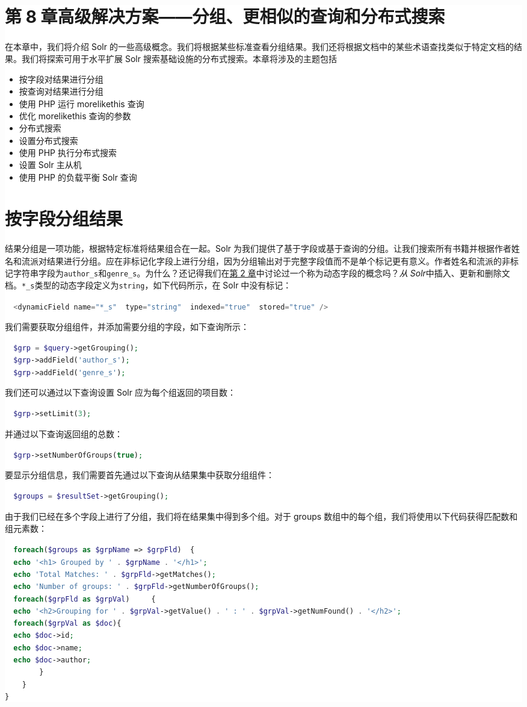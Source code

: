# 第 8 章高级解决方案——分组、更相似的查询和分布式搜索

在本章中，我们将介绍 Solr 的一些高级概念。我们将根据某些标准查看分组结果。我们还将根据文档中的某些术语查找类似于特定文档的结果。我们将探索可用于水平扩展 Solr 搜索基础设施的分布式搜索。本章将涉及的主题包括

*   按字段对结果进行分组
*   按查询对结果进行分组
*   使用 PHP 运行 morelikethis 查询
*   优化 morelikethis 查询的参数
*   分布式搜索
*   设置分布式搜索
*   使用 PHP 执行分布式搜索
*   设置 Solr 主从机
*   使用 PHP 的负载平衡 Solr 查询

# 按字段分组结果

结果分组是一项功能，根据特定标准将结果组合在一起。Solr 为我们提供了基于字段或基于查询的分组。让我们搜索所有书籍并根据作者姓名和流派对结果进行分组。应在非标记化字段上进行分组，因为分组输出对于完整字段值而不是单个标记更有意义。作者姓名和流派的非标记字符串字段为`author_s`和`genre_s`。为什么？还记得我们在[第 2 章](2.html "Chapter 2. Inserting, Updating, and Deleting Documents from Solr")中讨论过一个称为动态字段的概念吗？*从 Solr*中插入、更新和删除文档。`*_s`类型的动态字段定义为`string`，如下代码所示，在 Solr 中没有标记：

```php
  <dynamicField name="*_s"  type="string"  indexed="true"  stored="true" />
```

我们需要获取分组组件，并添加需要分组的字段，如下查询所示：

```php
  $grp = $query->getGrouping();
  $grp->addField('author_s');
  $grp->addField('genre_s');
```

我们还可以通过以下查询设置 Solr 应为每个组返回的项目数：

```php
  $grp->setLimit(3);
```

并通过以下查询返回组的总数：

```php
  $grp->setNumberOfGroups(true);
```

要显示分组信息，我们需要首先通过以下查询从结果集中获取分组组件：

```php
  $groups = $resultSet->getGrouping();
```

由于我们已经在多个字段上进行了分组，我们将在结果集中得到多个组。对于 groups 数组中的每个组，我们将使用以下代码获得匹配数和组元素数：

```php
  foreach($groups as $grpName => $grpFld)  {
  echo '<h1> Grouped by ' . $grpName . '</h1>';
  echo 'Total Matches: ' . $grpFld->getMatches();
  echo 'Number of groups: ' . $grpFld->getNumberOfGroups();
  foreach($grpFld as $grpVal)     {
  echo '<h2>Grouping for ' . $grpVal->getValue() . ' : ' . $grpVal->getNumFound() . '</h2>';
  foreach($grpVal as $doc){
  echo $doc->id;
  echo $doc->name;
  echo $doc->author;
        }
    }
}
```
